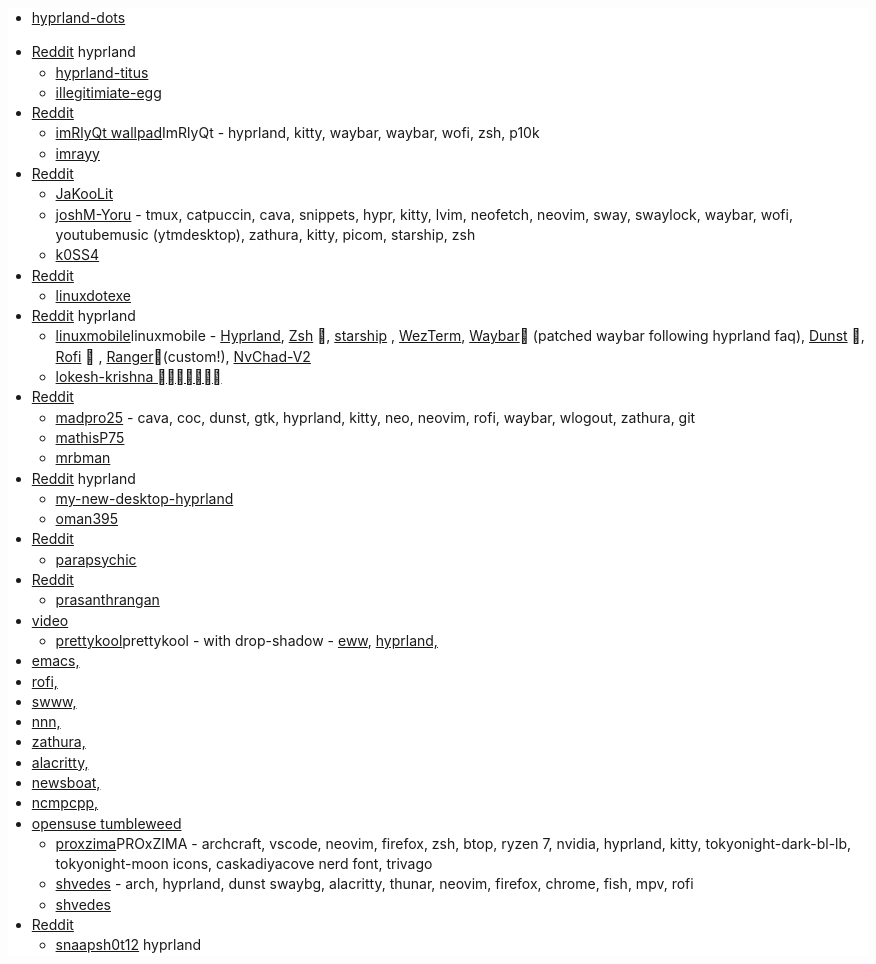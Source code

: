   - [hyprland-dots](https://github.com/linuxmobile/hyprland-dots)
* [Reddit](https://www.reddit.com/r/unixporn/comments/121k20u/hyprland_my_first_tiling_window_manager_rice/) hyprland
  - [hyprland-titus](https://github.com/ChrisTitusTech/hyprland-titus)
  - [illegitimiate-egg](https://github.com/illegitimate-egg/dotfiles-improved)
* [Reddit](https://www.reddit.com/r/unixporn/comments/12sel5t/hyprland_black_white_rice/)
  - [imRlyQt wallpad](https://github.com/ImRlyQt/wallpad)ImRlyQt - hyprland, kitty, waybar, waybar, wofi, zsh, p10k
  - [imrayy](https://github.com/ImRayy/dotfiles)
* [Reddit](https://www.reddit.com/r/unixporn/comments/12dbp8v/hyprland_my_first_rice)
  - [JaKooLit](https://github.com/JaKooLit/Hyprland-Dots)
  - [joshM-Yoru](https://github.com/JoshM-Yoru/dotfiles) - tmux, catpuccin, cava, snippets, hypr, kitty, lvim, neofetch, neovim, sway, swaylock, waybar, wofi, youtubemusic (ytmdesktop), zathura, kitty, picom, starship, zsh
  - [k0SS4](https://github.com/K0SS4/.dotfiles)
* [Reddit](https://www.reddit.com/r/unixporn/comments/12sel5t/hyprland_black_white_rice/)
  - [linuxdotexe](https://github.com/linuxdotexe/.dotfiles)
* [Reddit](https://www.reddit.com/r/unixporn/comments/1246eeo/kde_first_rice_nord_minimal_and_simple_just_a/) hyprland
  - [linuxmobile](https://github.com/linuxmobile/hyprland-dots)linuxmobile - [Hyprland](https://github.com/hyprwm/Hyprland), [Zsh](https://www.zsh.org/) 🐚, [starship](https://github.com/starship/starship) , [WezTerm](https://github.com/wez/wezterm), [Waybar](https://aur.archlinux.org/packages/waybar-hyprland-git)🍧 (patched waybar following hyprland faq), [Dunst](https://github.com/dunst-project/dunst) 🍃, [Rofi](https://github.com/davatorium/rofi) 🚀 , [Ranger](https://github.com/ranger/ranger)🔖(custom!), [NvChad-V2](https://github.com/linuxmobile/nvchad-v2)
  - [lokesh-krishna ](https://github.com/lokesh-krishna/dotfiles)
* [Reddit](https://www.reddit.com/r/unixporn/comments/12nah01/hyprland_beneath_the_surface/)
  - [madpro25](https://github.com/madpro25/dotfiles) - cava, coc, dunst, gtk, hyprland, kitty, neo, neovim, rofi, waybar, wlogout, zathura, git
  - [mathisP75](https://github.com/MathisP75/summer-day-and-night)
  - [mrbman](https://github.com/mrbman/hyprland-dotfiles.git)
* [Reddit](https://www.reddit.com/r/unixporn/comments/120am20/hyprland_this_is_where_i_currently_live/) hyprland
  - [my-new-desktop-hyprland](https://christitus.com/my-new-desktop-hyprland) 
  - [oman395](https://github.com/Oman395/hyprland-dots)
* [Reddit](https://www.reddit.com/r/unixporn/comments/12qpcmz/hyprland_did_you_know_lofi_girl_made_a_synthwave/)
  - [parapsychic](https://github.com/parapsychic/dot-files/)
* [Reddit](https://www.reddit.com/r/unixporn/comments/12rx8gr/hyprland_finally_moved_to_wayland_still_havent/)
  - [prasanthrangan](https://github.com/prasanthrangan/hyprdots)
* [video](https://www.youtube.com/watch?v=WuZ2T6D_9yI)
  - [prettykool](https://github.com/prettykool/dots)prettykool - with drop-shadow - [eww](https://github.com/elkowar/eww), [hyprland,](https://github.com/hyprwm/Hyprland)
* [emacs,](https://www.gnu.org/software/emacs/)
* [rofi,](https://github.com/davatorium/rofi)
* [swww,](https://github.com/Horus645/swww)
* [nnn,](https://github.com/jarun/nnn)
* [zathura,](https://git.pwmt.org/pwmt/zathura)
* [alacritty,](https://github.com/alacritty/alacritty)
* [newsboat,](https://github.com/newsboat/newsboat)
* [ncmpcpp,](https://github.com/ncmpcpp/ncmpcpp)
* [opensuse tumbleweed](https://get.opensuse.org/tumbleweed/)
  - [proxzima](https://github.com/PROxZIMA/.dotfiles/)PROxZIMA - archcraft, vscode, neovim, firefox, zsh, btop, ryzen 7, nvidia, hyprland, kitty, tokyonight-dark-bl-lb, tokyonight-moon icons, caskadiyacove nerd font, trivago
  - [shvedes](https://github.com/shvedes/dotfiles) - arch, hyprland, dunst swaybg, alacritty, thunar, neovim, firefox, chrome, fish, mpv, rofi
  - [shvedes](https://github.com/shvedes/dotfiles)
* [Reddit](https://www.reddit.com/r/unixporn/comments/12s456k/ochyprland_various_themes_through_the_rofi_menu/)
  - [snaapsh0t12](https://github.com/snaapsh0t12/dotfiles) hyprland